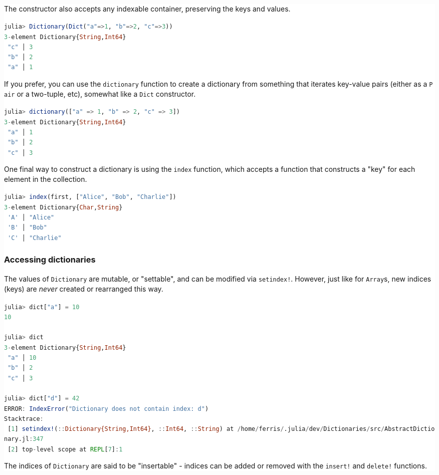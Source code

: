 The constructor also accepts any indexable container, preserving the keys and values.
```julia
julia> Dictionary(Dict("a"=>1, "b"=>2, "c"=>3))
3-element Dictionary{String,Int64}
 "c" │ 3
 "b" │ 2
 "a" │ 1
```

If you prefer, you can use the `dictionary` function to create a dictionary from something
that iterates key-value pairs (either as a `Pair` or a two-tuple, etc), somewhat like a
`Dict` constructor.

```julia
julia> dictionary(["a" => 1, "b" => 2, "c" => 3])
3-element Dictionary{String,Int64}
 "a" │ 1
 "b" │ 2
 "c" │ 3
```

One final way to construct a dictionary is using the `index` function, which accepts a
function that constructs a "key" for each element in the collection.

```julia
julia> index(first, ["Alice", "Bob", "Charlie"])
3-element Dictionary{Char,String}
 'A' │ "Alice"
 'B' │ "Bob"
 'C' │ "Charlie"
```

### Accessing dictionaries

The values of `Dictionary` are mutable, or "settable", and can be modified via `setindex!`.
However, just like for `Array`s, new indices (keys) are *never* created or rearranged this way.

```julia
julia> dict["a"] = 10
10

julia> dict
3-element Dictionary{String,Int64}
 "a" │ 10
 "b" │ 2
 "c" │ 3

julia> dict["d"] = 42
ERROR: IndexError("Dictionary does not contain index: d")
Stacktrace:
 [1] setindex!(::Dictionary{String,Int64}, ::Int64, ::String) at /home/ferris/.julia/dev/Dictionaries/src/AbstractDictionary.jl:347
 [2] top-level scope at REPL[7]:1
```

The indices of `Dictionary` are said to be "insertable" - indices can be added or removed with the `insert!` and `delete!` functions.
